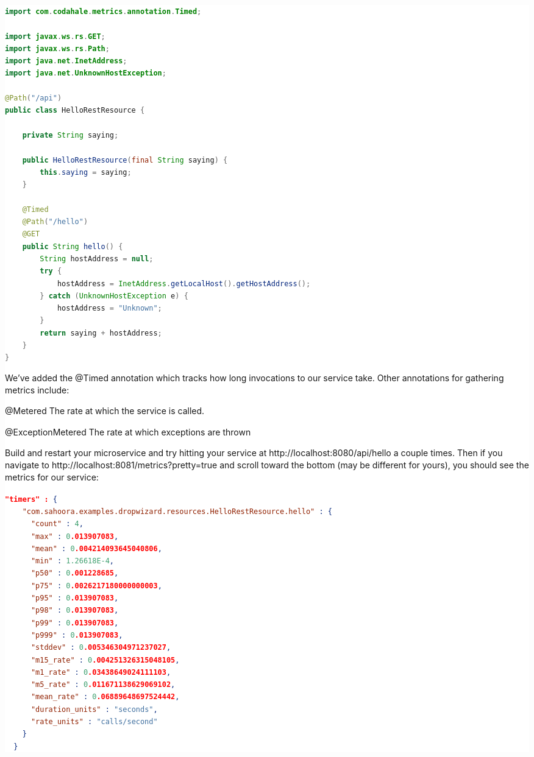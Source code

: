 ```java
import com.codahale.metrics.annotation.Timed;

import javax.ws.rs.GET;
import javax.ws.rs.Path;
import java.net.InetAddress;
import java.net.UnknownHostException;

@Path("/api")
public class HelloRestResource {

    private String saying;

    public HelloRestResource(final String saying) {
        this.saying = saying;
    }

    @Timed
    @Path("/hello")
    @GET
    public String hello() {
        String hostAddress = null;
        try {
            hostAddress = InetAddress.getLocalHost().getHostAddress();
        } catch (UnknownHostException e) {
            hostAddress = "Unknown";
        }
        return saying + hostAddress;
    }
}
```
We’ve added the @Timed annotation which tracks how long invocations to our service take. Other annotations for gathering metrics include:

@Metered
The rate at which the service is called.

@ExceptionMetered
The rate at which exceptions are thrown

Build and restart your microservice and try hitting your service at http://localhost:8080/api/hello a couple times. Then if you navigate to http://localhost:8081/metrics?pretty=true and scroll toward the bottom (may be different for yours), you should see the metrics for our service:

```json
"timers" : {
    "com.sahoora.examples.dropwizard.resources.HelloRestResource.hello" : {
      "count" : 4,
      "max" : 0.013907083,
      "mean" : 0.004214093645040806,
      "min" : 1.26618E-4,
      "p50" : 0.001228685,
      "p75" : 0.0026217180000000003,
      "p95" : 0.013907083,
      "p98" : 0.013907083,
      "p99" : 0.013907083,
      "p999" : 0.013907083,
      "stddev" : 0.005346304971237027,
      "m15_rate" : 0.004251326315048105,
      "m1_rate" : 0.03438649024111103,
      "m5_rate" : 0.011671138629069102,
      "mean_rate" : 0.06889648697524442,
      "duration_units" : "seconds",
      "rate_units" : "calls/second"
    }
  }
```